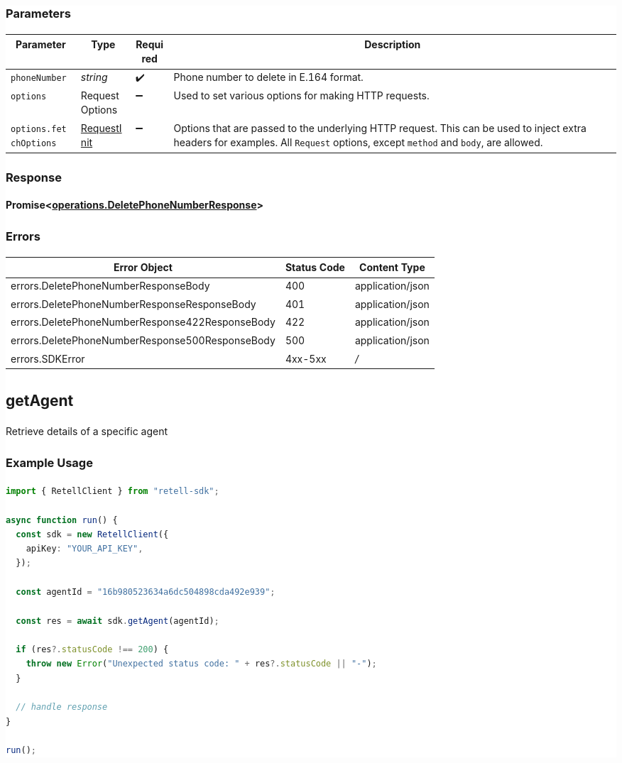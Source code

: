 ### Parameters

| Parameter                                                                                                                                                                      | Type                                                                                                                                                                           | Required                                                                                                                                                                       | Description                                                                                                                                                                    |
| ------------------------------------------------------------------------------------------------------------------------------------------------------------------------------ | ------------------------------------------------------------------------------------------------------------------------------------------------------------------------------ | ------------------------------------------------------------------------------------------------------------------------------------------------------------------------------ | ------------------------------------------------------------------------------------------------------------------------------------------------------------------------------ |
| `phoneNumber`                                                                                                                                                                  | *string*                                                                                                                                                                       | :heavy_check_mark:                                                                                                                                                             | Phone number to delete in E.164 format.                                                                                                                                        |
| `options`                                                                                                                                                                      | RequestOptions                                                                                                                                                                 | :heavy_minus_sign:                                                                                                                                                             | Used to set various options for making HTTP requests.                                                                                                                          |
| `options.fetchOptions`                                                                                                                                                         | [RequestInit](https://developer.mozilla.org/en-US/docs/Web/API/Request/Request#options)                                                                                        | :heavy_minus_sign:                                                                                                                                                             | Options that are passed to the underlying HTTP request. This can be used to inject extra headers for examples. All `Request` options, except `method` and `body`, are allowed. |


### Response

**Promise<[operations.DeletePhoneNumberResponse](../../models/operations/deletephonenumberresponse.md)>**
### Errors

| Error Object                                    | Status Code                                     | Content Type                                    |
| ----------------------------------------------- | ----------------------------------------------- | ----------------------------------------------- |
| errors.DeletePhoneNumberResponseBody            | 400                                             | application/json                                |
| errors.DeletePhoneNumberResponseResponseBody    | 401                                             | application/json                                |
| errors.DeletePhoneNumberResponse422ResponseBody | 422                                             | application/json                                |
| errors.DeletePhoneNumberResponse500ResponseBody | 500                                             | application/json                                |
| errors.SDKError                                 | 4xx-5xx                                         | */*                                             |

## getAgent

Retrieve details of a specific agent

### Example Usage

```typescript
import { RetellClient } from "retell-sdk";

async function run() {
  const sdk = new RetellClient({
    apiKey: "YOUR_API_KEY",
  });

  const agentId = "16b980523634a6dc504898cda492e939";
  
  const res = await sdk.getAgent(agentId);

  if (res?.statusCode !== 200) {
    throw new Error("Unexpected status code: " + res?.statusCode || "-");
  }
  
  // handle response
}

run();
```
